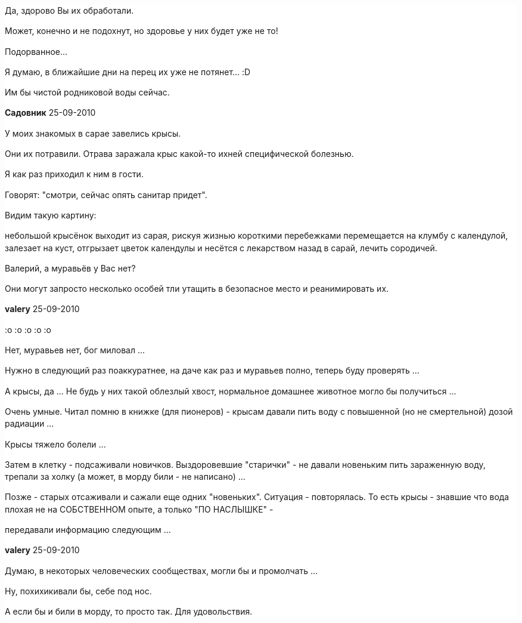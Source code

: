 Да, здорово Вы их обработали.

Может, конечно и не подохнут, но здоровье у них будет уже не то!

Подорванное...

Я думаю, в ближайшие дни на перец их уже не потянет... :D

Им бы чистой родниковой воды сейчас. 


**Садовник** 25-09-2010

У моих знакомых в сарае завелись крысы.

Они их потравили. Отрава заражала крыс какой-то ихней специфической болезнью.

Я как раз приходил к ним в гости.

Говорят: "смотри, сейчас опять санитар придет".

Видим такую картину:

небольшой крысёнок выходит из сарая, рискуя жизнью короткими перебежками перемещается на клумбу с календулой, залезает на куст, отгрызает цветок календулы и несётся с лекарством назад в сарай, лечить сородичей.

Валерий, а муравьёв у Вас нет?

Они могут запросто несколько особей тли утащить в безопасное место и реанимировать их.


**valery** 25-09-2010

 :o :o :o :o :o

Нет, муравьев нет, бог миловал ... 

Нужно в следующий раз поаккуратнее, на даче как раз и муравьев полно, теперь буду проверять ...

А крысы, да ... Не будь у них такой облезлый хвост, нормальное домашнее животное могло бы получиться ...

Очень умные. Читал помню в книжке (для пионеров) - крысам давали пить воду с повышенной (но не смертельной) дозой радиации ...

Крысы тяжело болели ...

Затем в клетку - подсаживали новичков. Выздоровевшие "старички" - не давали новеньким пить зараженную воду, трепали за холку (а может, в морду били - не написано) ...

Позже - старых отсаживали и сажали еще одних "новеньких". Ситуация - повторялась. То есть крысы - знавшие что вода плохая не на СОБСТВЕННОМ опыте, а только "ПО НАСЛЫШКЕ" - 

передавали информацию следующим ...


**valery** 25-09-2010

Думаю, в некоторых человеческих сообществах, могли бы и промолчать ...

Ну, похихикивали бы, себе под нос.

А если бы и били в морду, то просто так. Для удовольствия.
